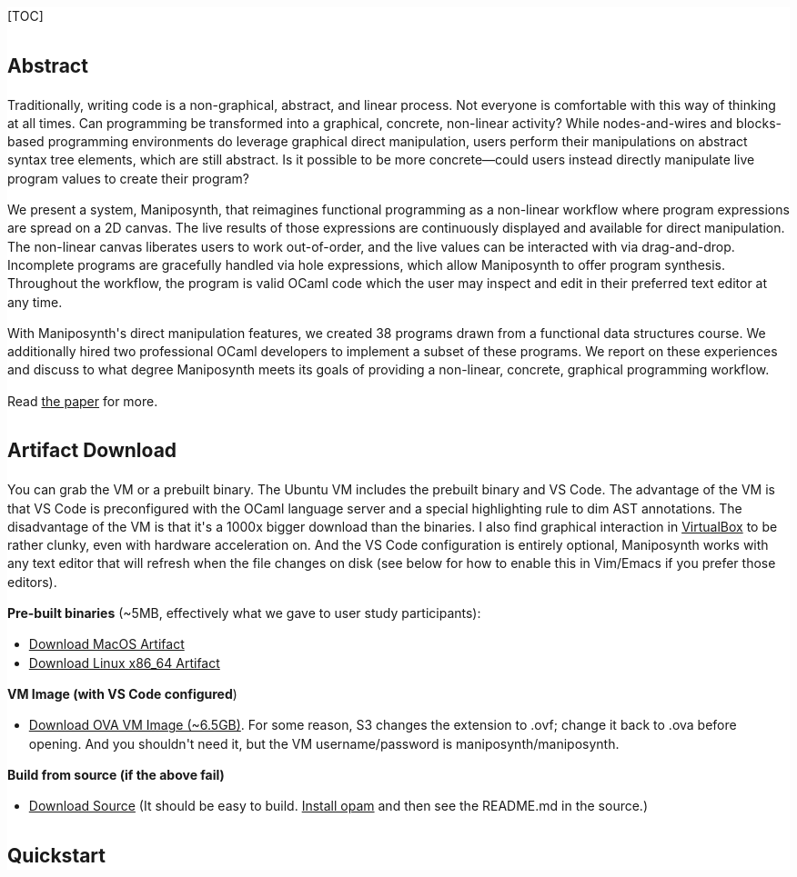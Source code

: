 [TOC]

## Abstract

Traditionally, writing code is a non-graphical, abstract, and linear process. Not everyone is comfortable with this way of thinking at all times. Can programming be transformed into a graphical, concrete, non-linear activity? While nodes-and-wires and blocks-based programming environments do leverage graphical direct manipulation, users perform their manipulations on abstract syntax tree elements, which are still abstract. Is it possible to be more concrete—could users instead directly manipulate live program values to create their program?

We present a system, Maniposynth, that reimagines functional programming as a non-linear workflow where program expressions are spread on a 2D canvas. The live results of those expressions are continuously displayed and available for direct manipulation. The non-linear canvas liberates users to work out-of-order, and the live values can be interacted with via drag-and-drop. Incomplete programs are gracefully handled via hole expressions, which allow Maniposynth to offer program synthesis. Throughout the workflow, the program is valid OCaml code which the user may inspect and edit in their preferred text editor at any time.

With Maniposynth's direct manipulation features, we created 38 programs drawn from a functional data structures course. We additionally hired two professional OCaml developers to implement a subset of these programs. We report on these experiences and discuss to what degree Maniposynth meets its goals of providing a non-linear, concrete, graphical programming workflow.

Read  [the paper](https://maniposynth.org/assets/Maniposynth-Bimodal-Tangible-Functional-Programming-with-Appendices.pdf) for more.

## Artifact Download

You can grab the VM or a prebuilt binary. The Ubuntu VM includes the prebuilt binary and VS Code. The advantage of the VM is that VS Code is preconfigured with the OCaml language server and a special highlighting rule to dim AST annotations. The disadvantage of the VM is that it's a 1000x bigger download than the binaries. I also find graphical interaction in [VirtualBox](https://www.virtualbox.org/) to be rather clunky, even with hardware acceleration on. And the VS Code configuration is entirely optional, Maniposynth works with any text editor that will refresh when the file changes on disk (see below for how to enable this in Vim/Emacs if you prefer those editors).

**Pre-built binaries** (~5MB, effectively what we gave to user study participants):

- [Download MacOS Artifact](https://maniposynth.org/assets/maniposynth-artifact-mac.zip)
- [Download Linux x86_64 Artifact](https://maniposynth.org/assets/maniposynth-artifact-linux.zip)

**VM Image (with VS Code configured**)

- [Download OVA VM Image (~6.5GB)](https://maniposynth.s3.us-east-2.amazonaws.com/ManiposynthArtifact.ova). For some reason, S3 changes the extension to .ovf; change it back to .ova before opening. And you shouldn't need it, but the VM username/password is maniposynth/maniposynth.

**Build from source (if the above fail)**

- [Download Source](https://maniposynth.org/assets/maniposynth-source.zip) (It should be easy to build. [Install opam](https://opam.ocaml.org/doc/Install.html) and then see the README.md in the source.)

## Quickstart
